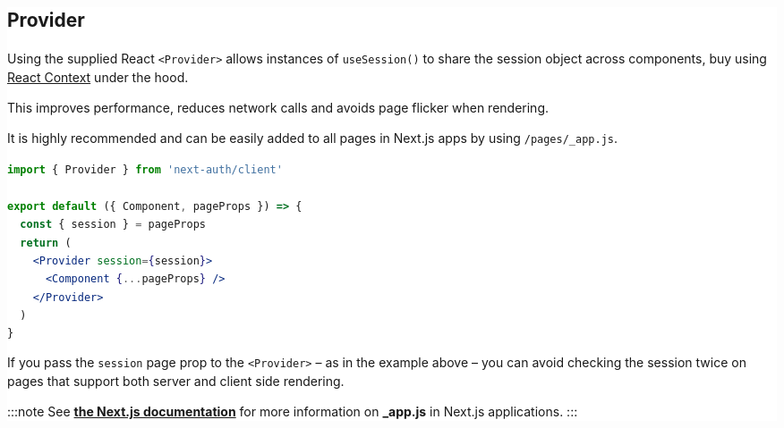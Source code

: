 
## Provider

Using the supplied React `<Provider>` allows instances of `useSession()` to share the session object across components, buy using [React Context](https://reactjs.org/docs/context.html) under the hood.

This improves performance, reduces network calls and avoids page flicker when rendering.

It is highly recommended and can be easily added to all pages in Next.js apps by using `/pages/_app.js`.

```jsx title="/pages/_app.js"
import { Provider } from 'next-auth/client'

export default ({ Component, pageProps }) => {
  const { session } = pageProps
  return (
    <Provider session={session}>
      <Component {...pageProps} />
    </Provider>
  )
}
```

If you pass the `session` page prop to the `<Provider>` – as in the example above – you can avoid checking the session twice on pages that support both server and client side rendering.

:::note
See [**the Next.js documentation**](https://nextjs.org/docs/advanced-features/custom-app) for more information on **_app.js** in Next.js applications.
:::
